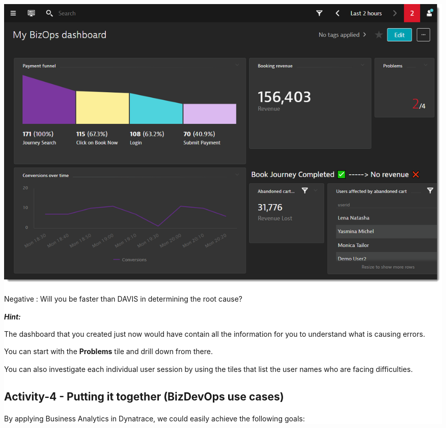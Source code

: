 ![Scenario2](assets/bizops2021/task3-scenario2-1.png)

Negative
: Will you be faster than DAVIS in determining the root cause?

***Hint:***

The dashboard that you created just now would have contain all the information for you to understand what is causing errors.

You can start with the **Problems** tile and drill down from there.

You can also investigate each individual user session by using the tiles that list the user names who are facing difficulties.


## Activity-4 - Putting it together (BizDevOps use cases)

By applying Business Analytics in Dynatrace, we could easily achieve the following goals:
